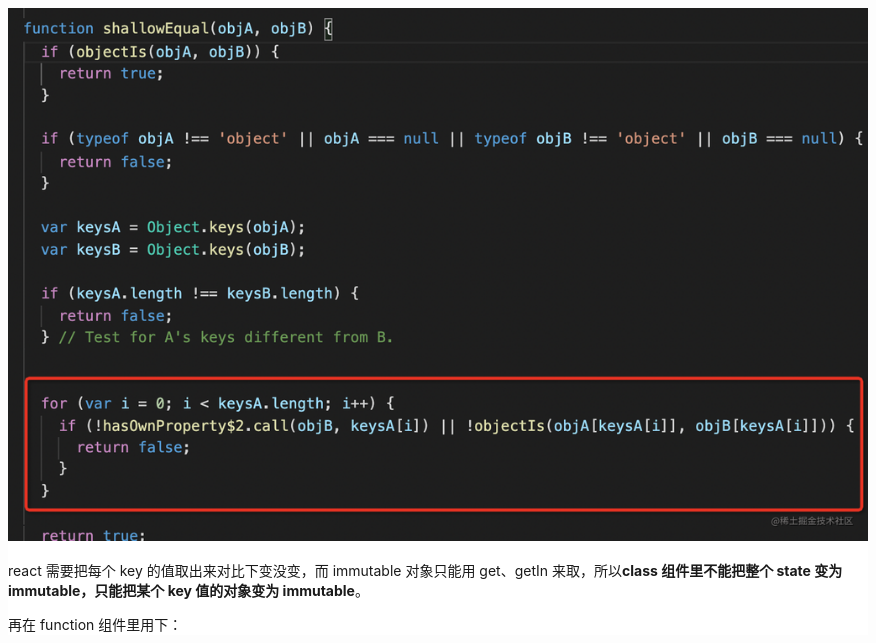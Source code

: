 ![](./images/df7bfdf81ce540bb98df91d0008d404a~tplv-k3u1fbpfcp-watermark.image.png)

react 需要把每个 key 的值取出来对比下变没变，而 immutable 对象只能用 get、getIn 来取，所以**class 组件里不能把整个 state 变为 immutable，只能把某个 key 值的对象变为 immutable**。

再在 function 组件里用下：
